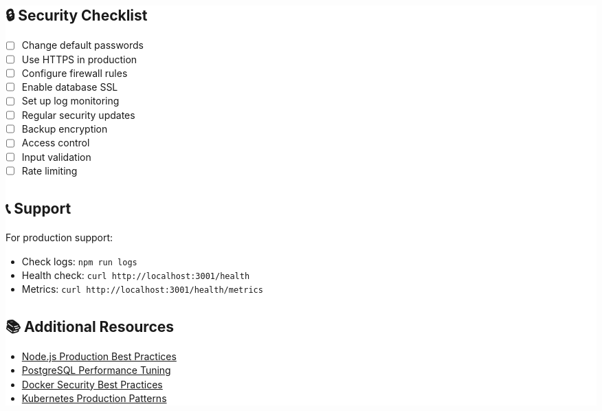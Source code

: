 ## 🔒 Security Checklist

- [ ] Change default passwords
- [ ] Use HTTPS in production
- [ ] Configure firewall rules
- [ ] Enable database SSL
- [ ] Set up log monitoring
- [ ] Regular security updates
- [ ] Backup encryption
- [ ] Access control
- [ ] Input validation
- [ ] Rate limiting

## 📞 Support

For production support:
- Check logs: `npm run logs`
- Health check: `curl http://localhost:3001/health`
- Metrics: `curl http://localhost:3001/health/metrics`

## 📚 Additional Resources

- [Node.js Production Best Practices](https://nodejs.org/en/docs/guides/nodejs-docker-webapp/)
- [PostgreSQL Performance Tuning](https://wiki.postgresql.org/wiki/Performance_Optimization)
- [Docker Security Best Practices](https://docs.docker.com/engine/security/)
- [Kubernetes Production Patterns](https://kubernetes.io/docs/concepts/workloads/)




